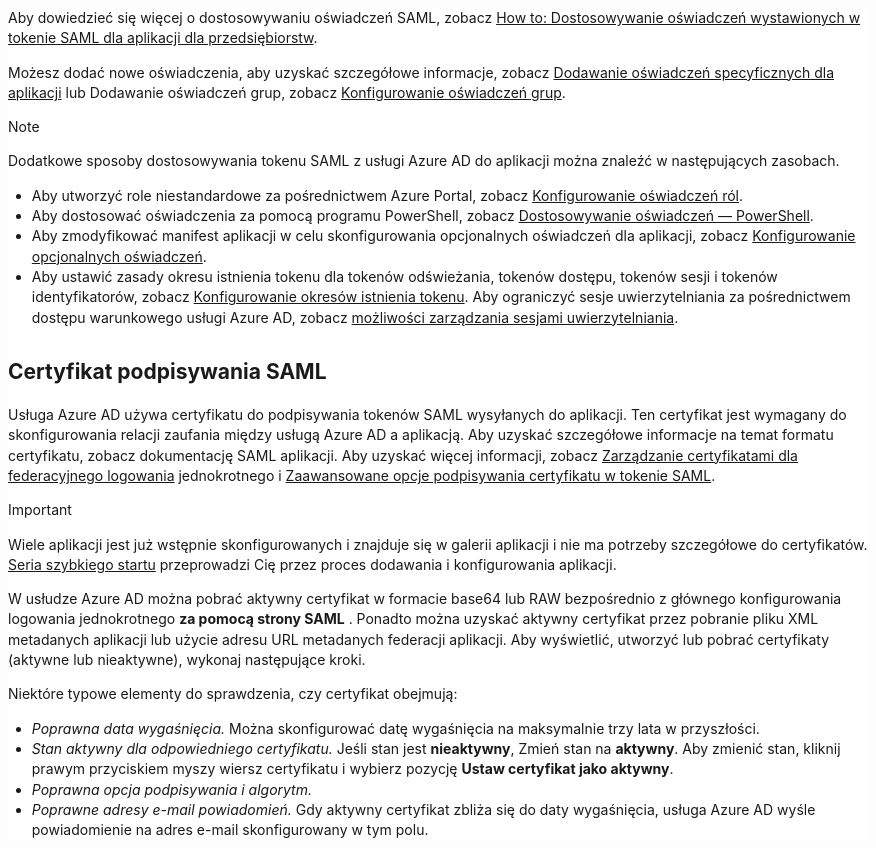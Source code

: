 Aby dowiedzieć się więcej o dostosowywaniu oświadczeń SAML, zobacz [How to: Dostosowywanie oświadczeń wystawionych w tokenie SAML dla aplikacji dla przedsiębiorstw](../develop/active-directory-saml-claims-customization.md).

Możesz dodać nowe oświadczenia, aby uzyskać szczegółowe informacje, zobacz [Dodawanie oświadczeń specyficznych dla aplikacji](../develop/active-directory-saml-claims-customization.md#adding-application-specific-claims) lub Dodawanie oświadczeń grup, zobacz [Konfigurowanie oświadczeń grup](../hybrid/how-to-connect-fed-group-claims.md).


> [!NOTE]
> Dodatkowe sposoby dostosowywania tokenu SAML z usługi Azure AD do aplikacji można znaleźć w następujących zasobach.
>- Aby utworzyć role niestandardowe za pośrednictwem Azure Portal, zobacz [Konfigurowanie oświadczeń ról](../develop/active-directory-enterprise-app-role-management.md).
>- Aby dostosować oświadczenia za pomocą programu PowerShell, zobacz [Dostosowywanie oświadczeń — PowerShell](../develop/active-directory-claims-mapping.md).
>- Aby zmodyfikować manifest aplikacji w celu skonfigurowania opcjonalnych oświadczeń dla aplikacji, zobacz [Konfigurowanie opcjonalnych oświadczeń](../develop/active-directory-optional-claims.md).
>- Aby ustawić zasady okresu istnienia tokenu dla tokenów odświeżania, tokenów dostępu, tokenów sesji i tokenów identyfikatorów, zobacz [Konfigurowanie okresów istnienia tokenu](../develop/active-directory-configurable-token-lifetimes.md). Aby ograniczyć sesje uwierzytelniania za pośrednictwem dostępu warunkowego usługi Azure AD, zobacz [możliwości zarządzania sesjami uwierzytelniania](https://go.microsoft.com/fwlink/?linkid=2083106).

## <a name="saml-signing-certificate"></a>Certyfikat podpisywania SAML

Usługa Azure AD używa certyfikatu do podpisywania tokenów SAML wysyłanych do aplikacji. Ten certyfikat jest wymagany do skonfigurowania relacji zaufania między usługą Azure AD a aplikacją. Aby uzyskać szczegółowe informacje na temat formatu certyfikatu, zobacz dokumentację SAML aplikacji. Aby uzyskać więcej informacji, zobacz [Zarządzanie certyfikatami dla federacyjnego logowania](manage-certificates-for-federated-single-sign-on.md) jednokrotnego i [Zaawansowane opcje podpisywania certyfikatu w tokenie SAML](certificate-signing-options.md).

> [!IMPORTANT]
> Wiele aplikacji jest już wstępnie skonfigurowanych i znajduje się w galerii aplikacji i nie ma potrzeby szczegółowe do certyfikatów. [Seria szybkiego startu](view-applications-portal.md) przeprowadzi Cię przez proces dodawania i konfigurowania aplikacji.

W usłudze Azure AD można pobrać aktywny certyfikat w formacie base64 lub RAW bezpośrednio z głównego konfigurowania logowania jednokrotnego **za pomocą strony SAML** . Ponadto można uzyskać aktywny certyfikat przez pobranie pliku XML metadanych aplikacji lub użycie adresu URL metadanych federacji aplikacji. Aby wyświetlić, utworzyć lub pobrać certyfikaty (aktywne lub nieaktywne), wykonaj następujące kroki.

Niektóre typowe elementy do sprawdzenia, czy certyfikat obejmują: 
   - *Poprawna data wygaśnięcia.* Można skonfigurować datę wygaśnięcia na maksymalnie trzy lata w przyszłości.
   - *Stan aktywny dla odpowiedniego certyfikatu.* Jeśli stan jest **nieaktywny**, Zmień stan na **aktywny**. Aby zmienić stan, kliknij prawym przyciskiem myszy wiersz certyfikatu i wybierz pozycję **Ustaw certyfikat jako aktywny**.
   - *Poprawna opcja podpisywania i algorytm.*
   - *Poprawne adresy e-mail powiadomień.* Gdy aktywny certyfikat zbliża się do daty wygaśnięcia, usługa Azure AD wyśle powiadomienie na adres e-mail skonfigurowany w tym polu.
